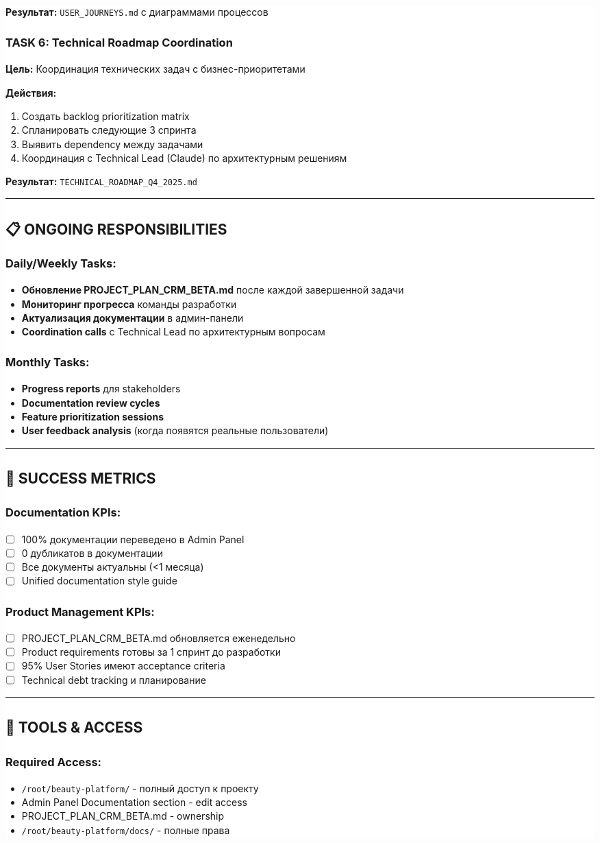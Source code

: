**Результат:** `USER_JOURNEYS.md` с диаграммами процессов

### TASK 6: Technical Roadmap Coordination
**Цель:** Координация технических задач с бизнес-приоритетами

**Действия:**
1. Создать backlog prioritization matrix
2. Спланировать следующие 3 спринта
3. Выявить dependency между задачами
4. Координация с Technical Lead (Claude) по архитектурным решениям

**Результат:** `TECHNICAL_ROADMAP_Q4_2025.md`

---

## 📋 ONGOING RESPONSIBILITIES

### Daily/Weekly Tasks:
- **Обновление PROJECT_PLAN_CRM_BETA.md** после каждой завершенной задачи
- **Мониторинг прогресса** команды разработки
- **Актуализация документации** в админ-панели
- **Coordination calls** с Technical Lead по архитектурным вопросам

### Monthly Tasks:
- **Progress reports** для stakeholders
- **Documentation review cycles**
- **Feature prioritization sessions**
- **User feedback analysis** (когда появятся реальные пользователи)

---

## 🎯 SUCCESS METRICS

### Documentation KPIs:
- [ ] 100% документации переведено в Admin Panel
- [ ] 0 дубликатов в документации
- [ ] Все документы актуальны (<1 месяца)
- [ ] Unified documentation style guide

### Product Management KPIs:
- [ ] PROJECT_PLAN_CRM_BETA.md обновляется еженедельно
- [ ] Product requirements готовы за 1 спринт до разработки
- [ ] 95% User Stories имеют acceptance criteria
- [ ] Technical debt tracking и планирование

---

## 🔧 TOOLS & ACCESS

### Required Access:
- `/root/beauty-platform/` - полный доступ к проекту
- Admin Panel Documentation section - edit access
- PROJECT_PLAN_CRM_BETA.md - ownership
- `/root/beauty-platform/docs/` - полные права
